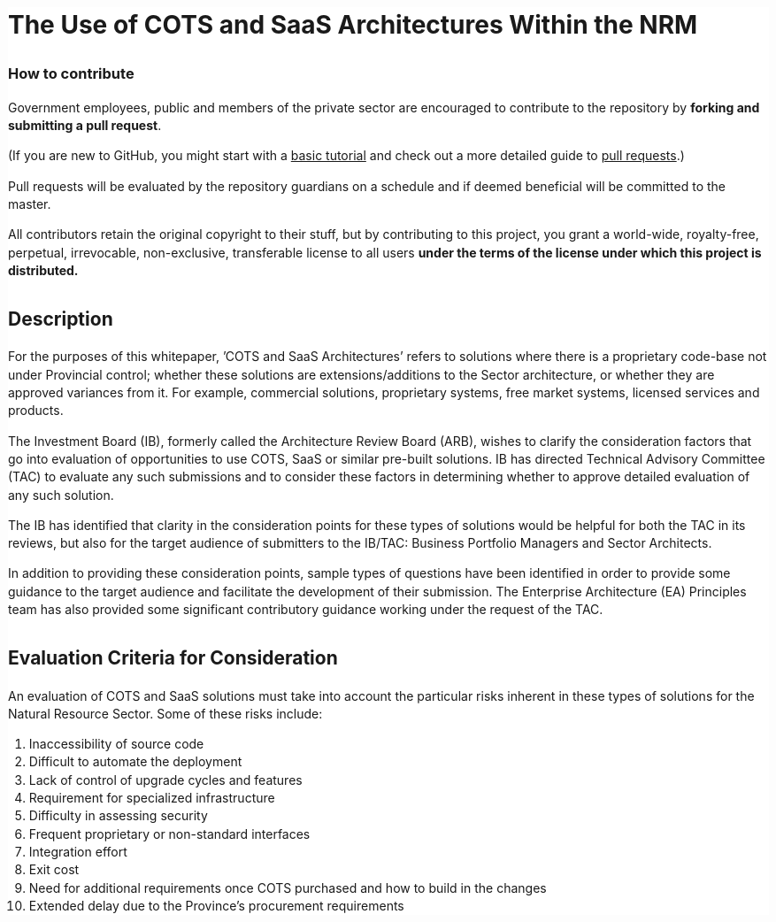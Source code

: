 
# The Use of COTS and SaaS Architectures Within the NRM

### How to contribute
Government employees, public and members of the private sector are encouraged to contribute to the repository by **forking and submitting a pull request**. 

(If you are new to GitHub, you might start with a [basic tutorial](https://help.github.com/articles/set-up-git) and  check out a more detailed guide to [pull requests](https://help.github.com/articles/using-pull-requests/).)

Pull requests will be evaluated by the repository guardians on a schedule and if deemed beneficial will be committed to the master.

All contributors retain the original copyright to their stuff, but by contributing to this project, you grant a world-wide, royalty-free, perpetual, irrevocable, non-exclusive, transferable license to all users **under the terms of the license under which this project is distributed.**

## Description
For the purposes of this whitepaper, ’COTS and SaaS Architectures’ refers to solutions where
there is a proprietary code-base not under Provincial control; whether these solutions are
extensions/additions to the Sector architecture, or whether they are approved variances from it.
For example, commercial solutions, proprietary systems, free market systems, licensed services
and products.

The Investment Board (IB), formerly called the Architecture Review Board (ARB), wishes to
clarify the consideration factors that go into evaluation of opportunities to use COTS, SaaS or
similar pre-built solutions. IB has directed Technical Advisory Committee (TAC) to evaluate
any such submissions and to consider these factors in determining whether to approve detailed
evaluation of any such solution.

The IB has identified that clarity in the consideration points for these types of solutions would be
helpful for both the TAC in its reviews, but also for the target audience of submitters to the
IB/TAC: Business Portfolio Managers and Sector Architects.

In addition to providing these consideration points, sample types of questions have been
identified in order to provide some guidance to the target audience and facilitate the development
of their submission. The Enterprise Architecture (EA) Principles team has also provided some
significant contributory guidance working under the request of the TAC.

## Evaluation Criteria for Consideration
An evaluation of COTS and SaaS solutions must take into account the particular risks inherent in
these types of solutions for the Natural Resource Sector. Some of these risks include:
  1. Inaccessibility of source code
  2. Difficult to automate the deployment
  3. Lack of control of upgrade cycles and features
  4. Requirement for specialized infrastructure
  5. Difficulty in assessing security
  6. Frequent proprietary or non-standard interfaces
  7. Integration effort
  8. Exit cost
  9. Need for additional requirements once COTS purchased and how to build in the changes
  10. Extended delay due to the Province’s procurement requirements
